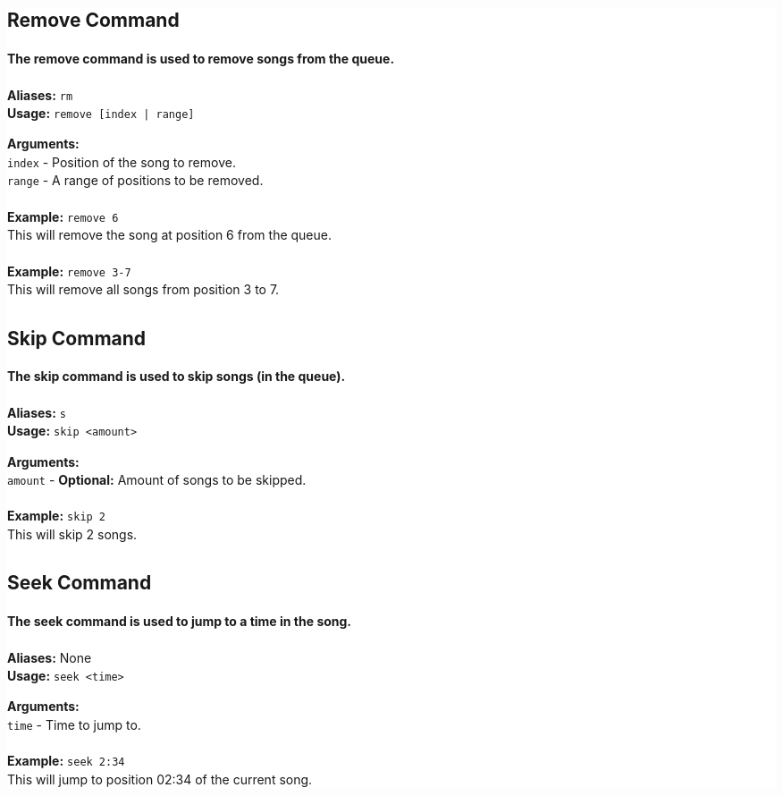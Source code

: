 ## Remove Command

**The remove command is used to remove songs from the queue.**
<br>
<br>
**Aliases:** ``rm``
<br>
**Usage:** ``remove [index | range]``<br>

**Arguments:**<br>
``index`` - Position of the song to remove.<br>
``range`` - A range of positions to be removed.
<br>
<br>
**Example:** ``remove 6``
<br>
This will remove the song at position 6 from the queue.
<br>
<br>
**Example:** ``remove 3-7``
<br>
This will remove all songs from position 3 to 7.

## Skip Command

**The skip command is used to skip songs (in the queue).**
<br>
<br>
**Aliases:** ``s``
<br>
**Usage:** ``skip <amount>``<br>

**Arguments:**<br>
``amount`` - **Optional:** Amount of songs to be skipped.
<br>
<br>
**Example:** ``skip 2``
<br>
This will skip 2 songs.

## Seek Command

**The seek command is used to jump to a time in the song.**
<br>
<br>
**Aliases:** None
<br>
**Usage:** ``seek <time>``<br>

**Arguments:**<br>
``time`` - Time to jump to.
<br>
<br>
**Example:** ``seek 2:34``
<br>
This will jump to position 02:34 of the current song.
